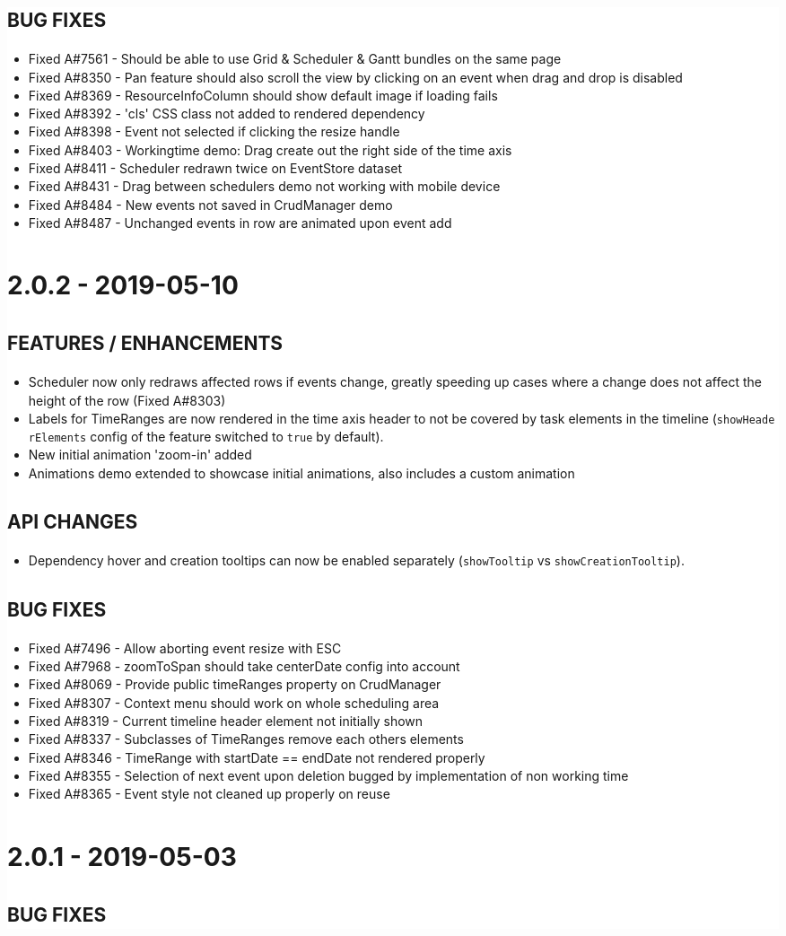 ## BUG FIXES

* Fixed A#7561 - Should be able to use Grid & Scheduler & Gantt bundles on the same page
* Fixed A#8350 - Pan feature should also scroll the view by clicking on an event when drag and drop is disabled
* Fixed A#8369 - ResourceInfoColumn should show default image if loading fails
* Fixed A#8392 - 'cls' CSS class not added to rendered dependency
* Fixed A#8398 - Event not selected if clicking the resize handle
* Fixed A#8403 - Workingtime demo: Drag create out the right side of the time axis
* Fixed A#8411 - Scheduler redrawn twice on EventStore dataset
* Fixed A#8431 - Drag between schedulers demo not working with mobile device
* Fixed A#8484 - New events not saved in CrudManager demo
* Fixed A#8487 - Unchanged events in row are animated upon event add

# 2.0.2 - 2019-05-10

## FEATURES / ENHANCEMENTS

* Scheduler now only redraws affected rows if events change, greatly speeding up cases where a change does not affect
  the height of the row (Fixed A#8303)
* Labels for TimeRanges are now rendered in the time axis header to not be covered by task elements in the timeline
  (`showHeaderElements` config of the feature switched to `true` by default).
* New initial animation 'zoom-in' added
* Animations demo extended to showcase initial animations, also includes a custom animation

## API CHANGES

* Dependency hover and creation tooltips can now be enabled separately (`showTooltip` vs `showCreationTooltip`).

## BUG FIXES

* Fixed A#7496 - Allow aborting event resize with ESC
* Fixed A#7968 - zoomToSpan should take centerDate config into account
* Fixed A#8069 - Provide public timeRanges property on CrudManager
* Fixed A#8307 - Context menu should work on whole scheduling area
* Fixed A#8319 - Current timeline header element not initially shown
* Fixed A#8337 - Subclasses of TimeRanges remove each others elements
* Fixed A#8346 - TimeRange with startDate == endDate not rendered properly
* Fixed A#8355 - Selection of next event upon deletion bugged by implementation of non working time
* Fixed A#8365 - Event style not cleaned up properly on reuse

# 2.0.1 - 2019-05-03

## BUG FIXES
